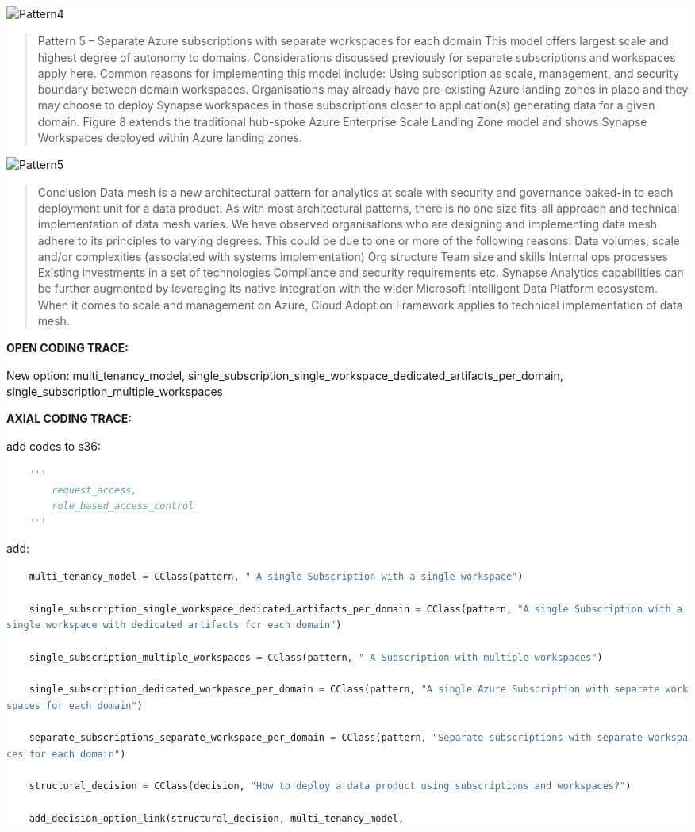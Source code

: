 ![Pattern4](https://techcommunity.microsoft.com/t5/image/serverpage/image-id/410187iD76578BDDDD3092E/image-size/large?v=v2&px=999)

> Pattern 5 – Separate Azure subscriptions with separate workspaces for each domain
This model offers largest scale and highest degree of autonomy to domains. Considerations discussed previously for separate subscriptions and workspaces apply here.
Common reasons for implementing this model include:
Using subscription as scale, management, and security boundary between domain workspaces.
Organisations may already have pre-existing Azure landing zones in place and they may choose to deploy Synapse workspaces in those subscriptions closer to application(s) generating data for a given domain. Figure 8 extends the traditional hub-spoke Azure Enterprise Scale Landing Zone model and shows Synapse Workspaces deployed within Azure landing zones.

![Pattern5](https://techcommunity.microsoft.com/t5/image/serverpage/image-id/410188iEAD0268E9C1178D7/image-size/large?v=v2&px=999)

> Conclusion
Data mesh is a new architectural pattern for analytics at scale with security and governance baked-in to each deployment unit for a data product.
As with most architectural patterns, there is no one size fits-all approach and technical implementation of data mesh varies.
We have observed organisations who are designing and implementing data mesh adhere to its principles to varying degrees. This could be due to one or more of the following reasons:
Data volumes, scale and/or complexities (associated with systems implementation) 
Org structure
Team size and skills
Internal ops processes
Existing investments in a set of technologies
Compliance and security requirements etc.
Synapse Analytics capabilities can be further augmented by leveraging its native integration with the wider Microsoft Intelligent Data Platform ecosystem.
When it comes to scale and management on Azure, Cloud Adoption Framework applies to technical implementation of data mesh.

**OPEN CODING TRACE:**

New option: multi_tenancy_model, single_subscription_single_workspace_dedicated_artifacts_per_domain, single_subscription_multiple_workspaces

**AXIAL CODING TRACE:**

add codes to s36: 
``` python 
    '''
        request_access,
        role_based_access_control
    '''
```

add:
``` python 
    multi_tenancy_model = CClass(pattern, " A single Subscription with a single workspace")
    
    single_subscription_single_workspace_dedicated_artifacts_per_domain = CClass(pattern, "A single Subscription with a single workspace with dedicated artifacts for each domain")
    
    single_subscription_multiple_workspaces = CClass(pattern, " A Subscription with multiple workspaces")
     
    single_subscription_dedicated_workpasce_per_domain = CClass(pattern, "A single Azure Subscription with separate workspaces for each domain")
    
    separate_subscriptions_separate_workspace_per_domain = CClass(pattern, "Separate subscriptions with separate workspaces for each domain")
    
    structural_decision = CClass(decision, "How to deploy a data product using subscriptions and workspaces?")
    
    add_decision_option_link(structural_decision, multi_tenancy_model,
```